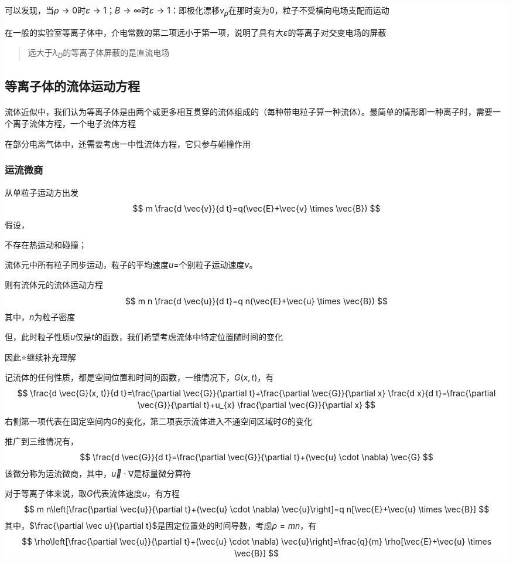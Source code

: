 可以发现，当$\rho\rightarrow 0$时$\varepsilon\rightarrow 1$；$B\rightarrow \infty$时$\varepsilon\rightarrow 1$：即极化漂移$v_p$在那时变为0，粒子不受横向电场支配而运动

在一般的实验室等离子体中，介电常数的第二项远小于第一项，说明了具有大$\varepsilon$的等离子对交变电场的屏蔽

> 远大于$\lambda_D$的等离子体屏蔽的是直流电场

## 等离子体的流体运动方程

流体近似中，我们认为等离子体是由两个或更多相互贯穿的流体组成的（每种带电粒子算一种流体）。最简单的情形即一种离子时，需要一个离子流体方程，一个电子流体方程

在部分电离气体中，还需要考虑一中性流体方程，它只参与碰撞作用

### 运流微商

从单粒子运动方出发
$$
m \frac{d \vec{v}}{d t}=q(\vec{E}+\vec{v} \times \vec{B})
$$
假设，

不存在热运动和碰撞；

流体元中所有粒子同步运动，粒子的平均速度$u=$个别粒子运动速度$v$。

则有流体元的流体运动方程
$$
m n \frac{d \vec{u}}{d t}=q n(\vec{E}+\vec{u} \times \vec{B})
$$
其中，$n$为粒子密度

但，此时粒子性质$u$仅是$t$的函数，我们希望考虑流体中特定位置随时间的变化

因此⭐继续补充理解

记流体的任何性质，都是空间位置和时间的函数，一维情况下，$G(x,t)$，有
$$
\frac{d \vec{G}(x, t)}{d t}=\frac{\partial \vec{G}}{\partial t}+\frac{\partial \vec{G}}{\partial x} \frac{d x}{d t}=\frac{\partial \vec{G}}{\partial t}+u_{x} \frac{\partial \vec{G}}{\partial x}
$$
右侧第一项代表在固定空间内$G$的变化，第二项表示流体进入不通空间区域时$G$的变化

推广到三维情况有，
$$
\frac{d \vec{G}}{d t}=\frac{\partial \vec{G}}{\partial t}+(\vec{u} \cdot \nabla) \vec{G}
$$
该微分称为运流微商，其中，$\vec u \cdot \nabla$是标量微分算符

对于等离子体来说，取$G$代表流体速度$u$，有方程
$$
m n\left[\frac{\partial \vec{u}}{\partial t}+(\vec{u} \cdot \nabla) \vec{u}\right]=q n[\vec{E}+\vec{u} \times \vec{B}]
$$
其中，$\frac{\partial \vec u}{\partial t}$是固定位置处的时间导数，考虑$\rho = mn$，有
$$
\rho\left[\frac{\partial \vec{u}}{\partial t}+(\vec{u} \cdot \nabla) \vec{u}\right]=\frac{q}{m} \rho[\vec{E}+\vec{u} \times \vec{B}]
$$
